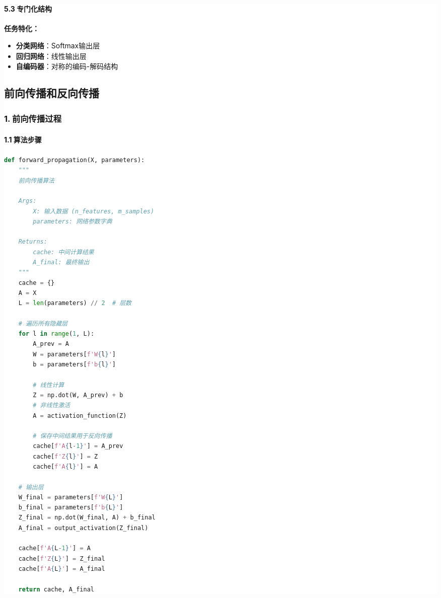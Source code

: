 #### 5.3 专门化结构

**任务特化：**
- **分类网络**：Softmax输出层
- **回归网络**：线性输出层
- **自编码器**：对称的编码-解码结构

## 前向传播和反向传播

### 1. 前向传播过程

#### 1.1 算法步骤

```python
def forward_propagation(X, parameters):
    """
    前向传播算法
    
    Args:
        X: 输入数据 (n_features, m_samples)
        parameters: 网络参数字典
    
    Returns:
        cache: 中间计算结果
        A_final: 最终输出
    """
    cache = {}
    A = X
    L = len(parameters) // 2  # 层数
    
    # 遍历所有隐藏层
    for l in range(1, L):
        A_prev = A
        W = parameters[f'W{l}']
        b = parameters[f'b{l}']
        
        # 线性计算
        Z = np.dot(W, A_prev) + b
        # 非线性激活
        A = activation_function(Z)
        
        # 保存中间结果用于反向传播
        cache[f'A{l-1}'] = A_prev
        cache[f'Z{l}'] = Z
        cache[f'A{l}'] = A
    
    # 输出层
    W_final = parameters[f'W{L}']
    b_final = parameters[f'b{L}']
    Z_final = np.dot(W_final, A) + b_final
    A_final = output_activation(Z_final)
    
    cache[f'A{L-1}'] = A
    cache[f'Z{L}'] = Z_final
    cache[f'A{L}'] = A_final
    
    return cache, A_final
```
